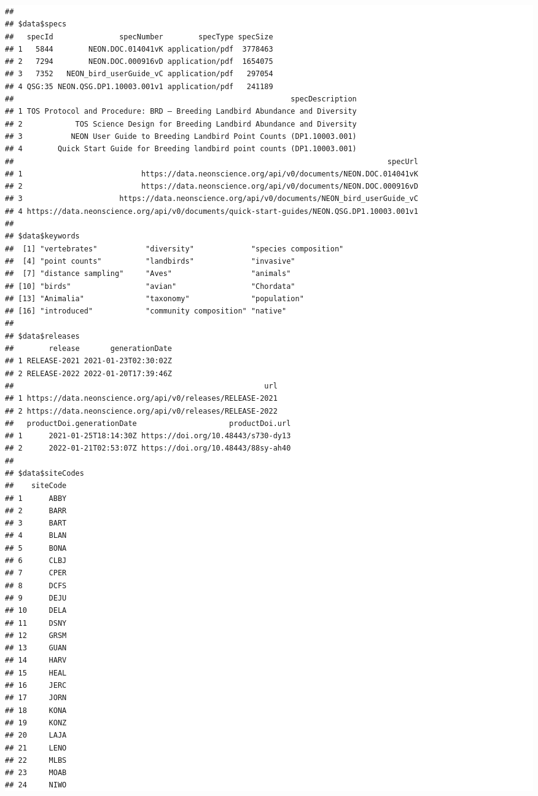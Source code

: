 ```
## 
## $data$specs
##   specId               specNumber        specType specSize
## 1   5844        NEON.DOC.014041vK application/pdf  3778463
## 2   7294        NEON.DOC.000916vD application/pdf  1654075
## 3   7352   NEON_bird_userGuide_vC application/pdf   297054
## 4 QSG:35 NEON.QSG.DP1.10003.001v1 application/pdf   241189
##                                                               specDescription
## 1 TOS Protocol and Procedure: BRD – Breeding Landbird Abundance and Diversity
## 2            TOS Science Design for Breeding Landbird Abundance and Diversity
## 3           NEON User Guide to Breeding Landbird Point Counts (DP1.10003.001)
## 4        Quick Start Guide for Breeding landbird point counts (DP1.10003.001)
##                                                                                     specUrl
## 1                           https://data.neonscience.org/api/v0/documents/NEON.DOC.014041vK
## 2                           https://data.neonscience.org/api/v0/documents/NEON.DOC.000916vD
## 3                      https://data.neonscience.org/api/v0/documents/NEON_bird_userGuide_vC
## 4 https://data.neonscience.org/api/v0/documents/quick-start-guides/NEON.QSG.DP1.10003.001v1
## 
## $data$keywords
##  [1] "vertebrates"           "diversity"             "species composition"  
##  [4] "point counts"          "landbirds"             "invasive"             
##  [7] "distance sampling"     "Aves"                  "animals"              
## [10] "birds"                 "avian"                 "Chordata"             
## [13] "Animalia"              "taxonomy"              "population"           
## [16] "introduced"            "community composition" "native"               
## 
## $data$releases
##        release       generationDate
## 1 RELEASE-2021 2021-01-23T02:30:02Z
## 2 RELEASE-2022 2022-01-20T17:39:46Z
##                                                         url
## 1 https://data.neonscience.org/api/v0/releases/RELEASE-2021
## 2 https://data.neonscience.org/api/v0/releases/RELEASE-2022
##   productDoi.generationDate                     productDoi.url
## 1      2021-01-25T18:14:30Z https://doi.org/10.48443/s730-dy13
## 2      2022-01-21T02:53:07Z https://doi.org/10.48443/88sy-ah40
## 
## $data$siteCodes
##    siteCode
## 1      ABBY
## 2      BARR
## 3      BART
## 4      BLAN
## 5      BONA
## 6      CLBJ
## 7      CPER
## 8      DCFS
## 9      DEJU
## 10     DELA
## 11     DSNY
## 12     GRSM
## 13     GUAN
## 14     HARV
## 15     HEAL
## 16     JERC
## 17     JORN
## 18     KONA
## 19     KONZ
## 20     LAJA
## 21     LENO
## 22     MLBS
## 23     MOAB
## 24     NIWO
```